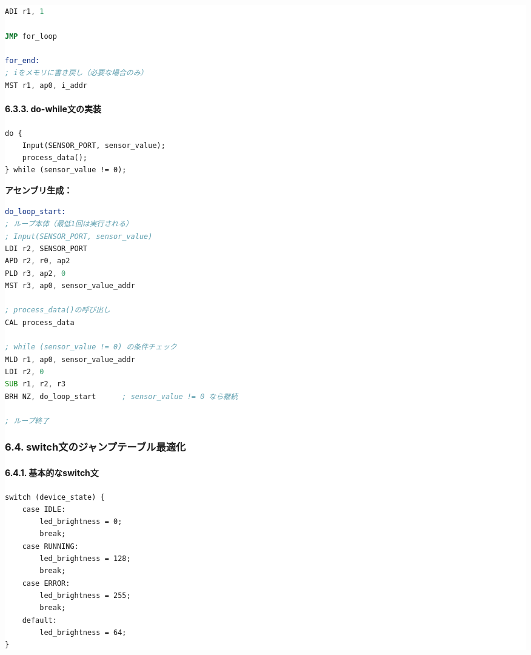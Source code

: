 ```asm
ADI r1, 1

JMP for_loop

for_end:
; iをメモリに書き戻し（必要な場合のみ）
MST r1, ap0, i_addr
```

#### 6.3.3. do-while文の実装

```zpp
do {
    Input(SENSOR_PORT, sensor_value);
    process_data();
} while (sensor_value != 0);
```

**アセンブリ生成：**
```asm
do_loop_start:
; ループ本体（最低1回は実行される）
; Input(SENSOR_PORT, sensor_value)
LDI r2, SENSOR_PORT
APD r2, r0, ap2
PLD r3, ap2, 0
MST r3, ap0, sensor_value_addr

; process_data()の呼び出し
CAL process_data

; while (sensor_value != 0) の条件チェック
MLD r1, ap0, sensor_value_addr
LDI r2, 0
SUB r1, r2, r3
BRH NZ, do_loop_start      ; sensor_value != 0 なら継続

; ループ終了
```

### 6.4. switch文のジャンプテーブル最適化

#### 6.4.1. 基本的なswitch文

```zpp
switch (device_state) {
    case IDLE:
        led_brightness = 0;
        break;
    case RUNNING:
        led_brightness = 128;
        break;
    case ERROR:
        led_brightness = 255;
        break;
    default:
        led_brightness = 64;
}
```
